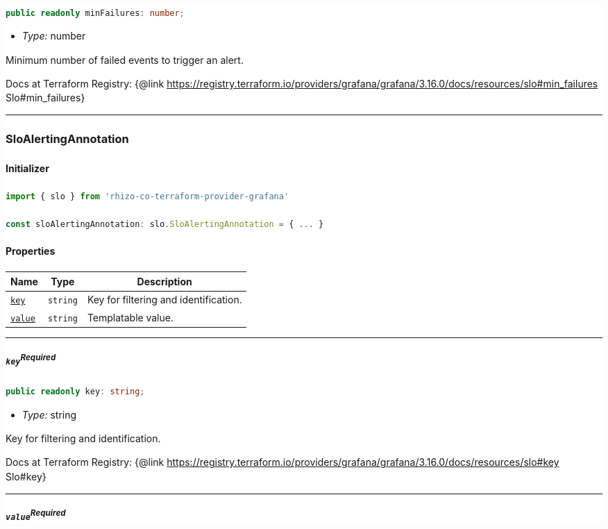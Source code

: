```typescript
public readonly minFailures: number;
```

- *Type:* number

Minimum number of failed events to trigger an alert.

Docs at Terraform Registry: {@link https://registry.terraform.io/providers/grafana/grafana/3.16.0/docs/resources/slo#min_failures Slo#min_failures}

---

### SloAlertingAnnotation <a name="SloAlertingAnnotation" id="rhizo-co-terraform-provider-grafana.slo.SloAlertingAnnotation"></a>

#### Initializer <a name="Initializer" id="rhizo-co-terraform-provider-grafana.slo.SloAlertingAnnotation.Initializer"></a>

```typescript
import { slo } from 'rhizo-co-terraform-provider-grafana'

const sloAlertingAnnotation: slo.SloAlertingAnnotation = { ... }
```

#### Properties <a name="Properties" id="Properties"></a>

| **Name** | **Type** | **Description** |
| --- | --- | --- |
| <code><a href="#rhizo-co-terraform-provider-grafana.slo.SloAlertingAnnotation.property.key">key</a></code> | <code>string</code> | Key for filtering and identification. |
| <code><a href="#rhizo-co-terraform-provider-grafana.slo.SloAlertingAnnotation.property.value">value</a></code> | <code>string</code> | Templatable value. |

---

##### `key`<sup>Required</sup> <a name="key" id="rhizo-co-terraform-provider-grafana.slo.SloAlertingAnnotation.property.key"></a>

```typescript
public readonly key: string;
```

- *Type:* string

Key for filtering and identification.

Docs at Terraform Registry: {@link https://registry.terraform.io/providers/grafana/grafana/3.16.0/docs/resources/slo#key Slo#key}

---

##### `value`<sup>Required</sup> <a name="value" id="rhizo-co-terraform-provider-grafana.slo.SloAlertingAnnotation.property.value"></a>
